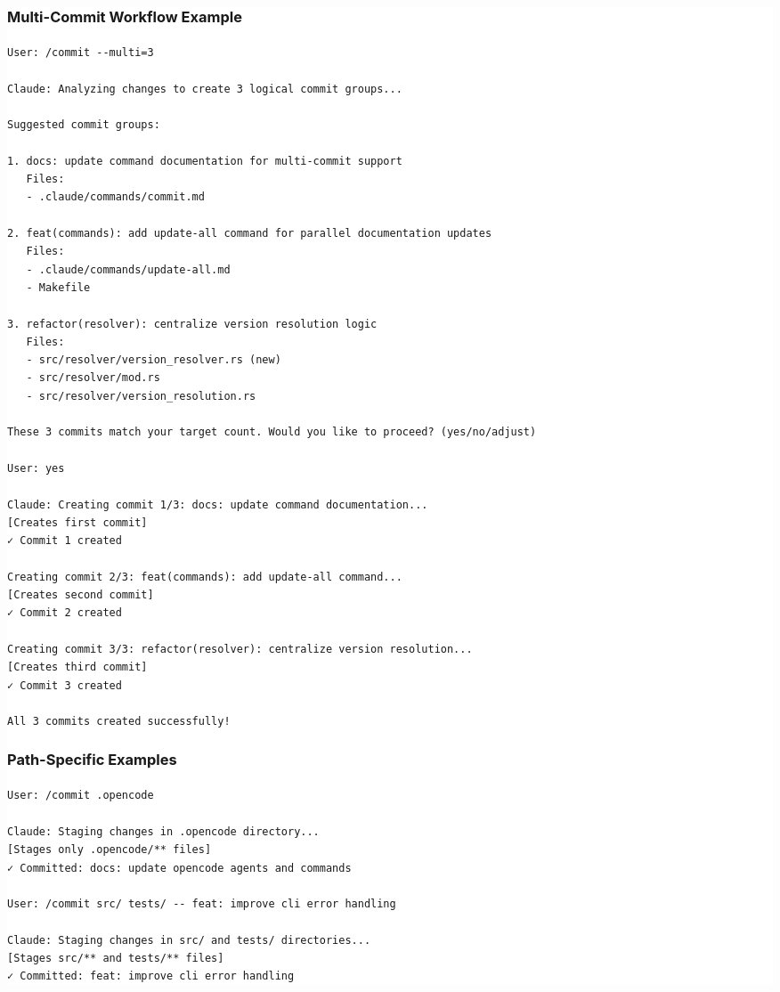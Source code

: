 ### Multi-Commit Workflow Example

```
User: /commit --multi=3

Claude: Analyzing changes to create 3 logical commit groups...

Suggested commit groups:

1. docs: update command documentation for multi-commit support
   Files:
   - .claude/commands/commit.md

2. feat(commands): add update-all command for parallel documentation updates
   Files:
   - .claude/commands/update-all.md
   - Makefile

3. refactor(resolver): centralize version resolution logic
   Files:
   - src/resolver/version_resolver.rs (new)
   - src/resolver/mod.rs
   - src/resolver/version_resolution.rs

These 3 commits match your target count. Would you like to proceed? (yes/no/adjust)

User: yes

Claude: Creating commit 1/3: docs: update command documentation...
[Creates first commit]
✓ Commit 1 created

Creating commit 2/3: feat(commands): add update-all command...
[Creates second commit]
✓ Commit 2 created

Creating commit 3/3: refactor(resolver): centralize version resolution...
[Creates third commit]
✓ Commit 3 created

All 3 commits created successfully!
```

### Path-Specific Examples

```
User: /commit .opencode

Claude: Staging changes in .opencode directory...
[Stages only .opencode/** files]
✓ Committed: docs: update opencode agents and commands

User: /commit src/ tests/ -- feat: improve cli error handling

Claude: Staging changes in src/ and tests/ directories...
[Stages src/** and tests/** files]
✓ Committed: feat: improve cli error handling
```
